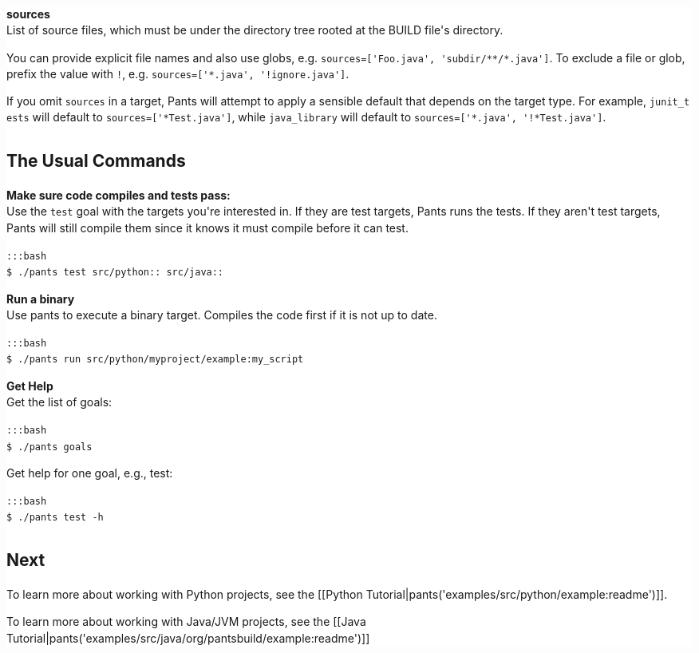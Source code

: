 **sources**<br>
List of source files, which must be under the directory tree rooted
at the BUILD file's directory.

You can provide explicit file names and also use globs, e.g. `sources=['Foo.java', 'subdir/**/*.java']`. To exclude a file or glob, prefix the value with `!`, e.g. `sources=['*.java', '!ignore.java']`.

If you omit `sources` in a target, Pants will attempt to apply a
sensible default that depends on the target type.
For example, `junit_tests` will default to `sources=['*Test.java']`, while `java_library` will default to `sources=['*.java', '!*Test.java']`.


The Usual Commands
------------------

**Make sure code compiles and tests pass:**<br>
Use the `test` goal with the targets you're interested in. If they are
test targets, Pants runs the tests. If they aren't test targets, Pants
will still compile them since it knows it must compile before it can
test.

    :::bash
    $ ./pants test src/python:: src/java::

**Run a binary**<br>
Use pants to execute a binary target. Compiles the code first if it is not up to date.

    :::bash
    $ ./pants run src/python/myproject/example:my_script

**Get Help**<br>
Get the list of goals:

    :::bash
    $ ./pants goals

Get help for one goal, e.g., test:

    :::bash
    $ ./pants test -h

Next
----

To learn more about working with Python projects, see the
[[Python Tutorial|pants('examples/src/python/example:readme')]].

To learn more about working with Java/JVM projects, see the
[[Java Tutorial|pants('examples/src/java/org/pantsbuild/example:readme')]]
